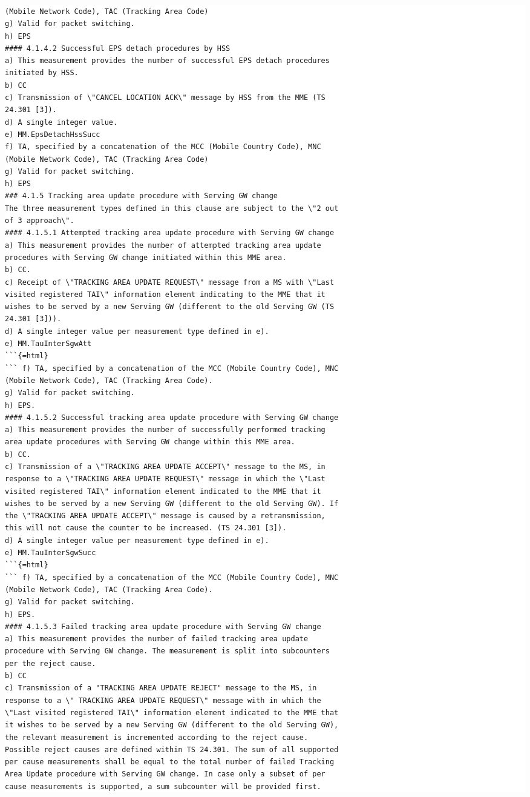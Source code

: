 ```{=html}
(Mobile Network Code), TAC (Tracking Area Code)
g) Valid for packet switching.
h) EPS
#### 4.1.4.2 Successful EPS detach procedures by HSS
a) This measurement provides the number of successful EPS detach procedures
initiated by HSS.
b) CC
c) Transmission of \"CANCEL LOCATION ACK\" message by HSS from the MME (TS
24.301 [3]).
d) A single integer value.
e) MM.EpsDetachHssSucc
f) TA, specified by a concatenation of the MCC (Mobile Country Code), MNC
(Mobile Network Code), TAC (Tracking Area Code)
g) Valid for packet switching.
h) EPS
### 4.1.5 Tracking area update procedure with Serving GW change
The three measurement types defined in this clause are subject to the \"2 out
of 3 approach\".
#### 4.1.5.1 Attempted tracking area update procedure with Serving GW change
a) This measurement provides the number of attempted tracking area update
procedures with Serving GW change initiated within this MME area.
b) CC.
c) Receipt of \"TRACKING AREA UPDATE REQUEST\" message from a MS with \"Last
visited registered TAI\" information element indicating to the MME that it
wishes to be served by a new Serving GW (different to the old Serving GW (TS
24.301 [3])).
d) A single integer value per measurement type defined in e).
e) MM.TauInterSgwAtt
```{=html}
``` f) TA, specified by a concatenation of the MCC (Mobile Country Code), MNC
(Mobile Network Code), TAC (Tracking Area Code).
g) Valid for packet switching.
h) EPS.
#### 4.1.5.2 Successful tracking area update procedure with Serving GW change
a) This measurement provides the number of successfully performed tracking
area update procedures with Serving GW change within this MME area.
b) CC.
c) Transmission of a \"TRACKING AREA UPDATE ACCEPT\" message to the MS, in
response to a \"TRACKING AREA UPDATE REQUEST\" message in which the \"Last
visited registered TAI\" information element indicated to the MME that it
wishes to be served by a new Serving GW (different to the old Serving GW). If
the \"TRACKING AREA UPDATE ACCEPT\" message is caused by a retransmission,
this will not cause the counter to be increased. (TS 24.301 [3]).
d) A single integer value per measurement type defined in e).
e) MM.TauInterSgwSucc
```{=html}
``` f) TA, specified by a concatenation of the MCC (Mobile Country Code), MNC
(Mobile Network Code), TAC (Tracking Area Code).
g) Valid for packet switching.
h) EPS.
#### 4.1.5.3 Failed tracking area update procedure with Serving GW change
a) This measurement provides the number of failed tracking area update
procedure with Serving GW change. The measurement is split into subcounters
per the reject cause.
b) CC
c) Transmission of a "TRACKING AREA UPDATE REJECT" message to the MS, in
response to a \" TRACKING AREA UPDATE REQUEST\" message with in which the
\"Last visited registered TAI\" information element indicated to the MME that
it wishes to be served by a new Serving GW (different to the old Serving GW),
the relevant measurement is incremented according to the reject cause.
Possible reject causes are defined within TS 24.301. The sum of all supported
per cause measurements shall be equal to the total number of failed Tracking
Area Update procedure with Serving GW change. In case only a subset of per
cause measurements is supported, a sum subcounter will be provided first.
```